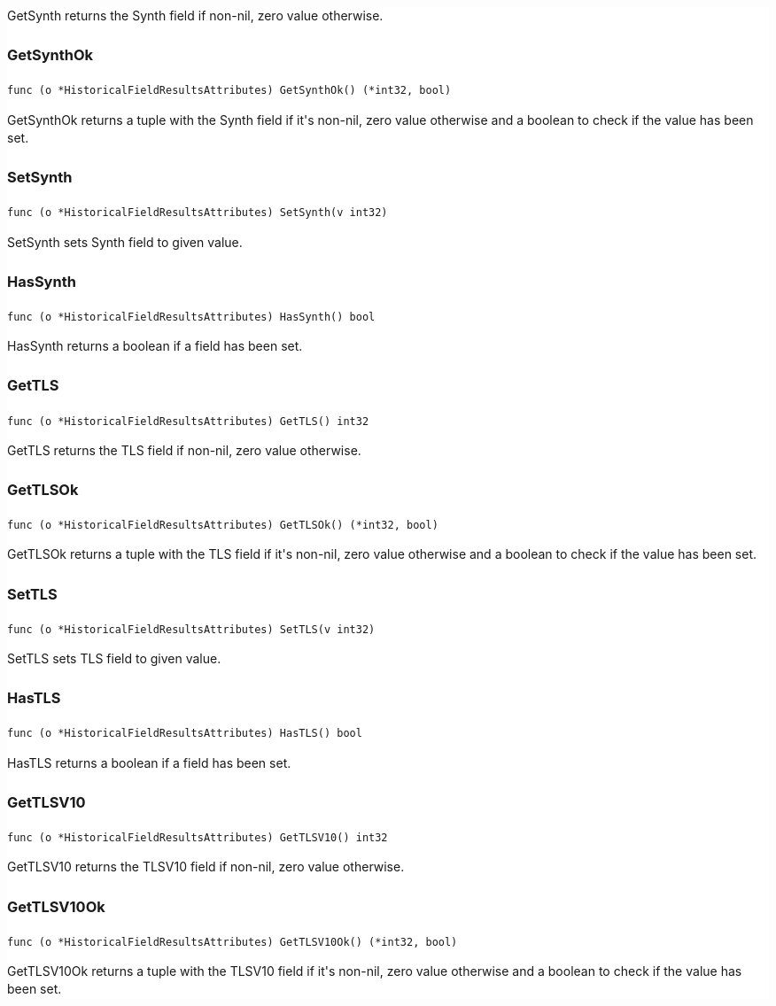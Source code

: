 GetSynth returns the Synth field if non-nil, zero value otherwise.

### GetSynthOk

`func (o *HistoricalFieldResultsAttributes) GetSynthOk() (*int32, bool)`

GetSynthOk returns a tuple with the Synth field if it's non-nil, zero value otherwise
and a boolean to check if the value has been set.

### SetSynth

`func (o *HistoricalFieldResultsAttributes) SetSynth(v int32)`

SetSynth sets Synth field to given value.

### HasSynth

`func (o *HistoricalFieldResultsAttributes) HasSynth() bool`

HasSynth returns a boolean if a field has been set.

### GetTLS

`func (o *HistoricalFieldResultsAttributes) GetTLS() int32`

GetTLS returns the TLS field if non-nil, zero value otherwise.

### GetTLSOk

`func (o *HistoricalFieldResultsAttributes) GetTLSOk() (*int32, bool)`

GetTLSOk returns a tuple with the TLS field if it's non-nil, zero value otherwise
and a boolean to check if the value has been set.

### SetTLS

`func (o *HistoricalFieldResultsAttributes) SetTLS(v int32)`

SetTLS sets TLS field to given value.

### HasTLS

`func (o *HistoricalFieldResultsAttributes) HasTLS() bool`

HasTLS returns a boolean if a field has been set.

### GetTLSV10

`func (o *HistoricalFieldResultsAttributes) GetTLSV10() int32`

GetTLSV10 returns the TLSV10 field if non-nil, zero value otherwise.

### GetTLSV10Ok

`func (o *HistoricalFieldResultsAttributes) GetTLSV10Ok() (*int32, bool)`

GetTLSV10Ok returns a tuple with the TLSV10 field if it's non-nil, zero value otherwise
and a boolean to check if the value has been set.

